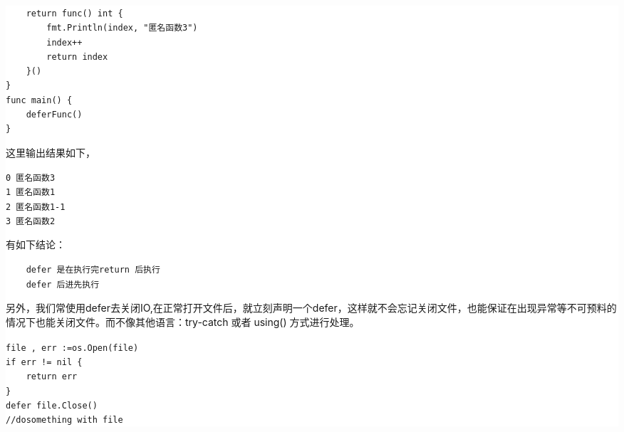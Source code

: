 ```
    return func() int {
        fmt.Println(index, "匿名函数3")
        index++
        return index
    }()
}
func main() {
    deferFunc()
}
```
这里输出结果如下，
```
0 匿名函数3
1 匿名函数1
2 匿名函数1-1
3 匿名函数2
```
有如下结论：
```
    defer 是在执行完return 后执行
    defer 后进先执行
```
另外，我们常使用defer去关闭IO,在正常打开文件后，就立刻声明一个defer，这样就不会忘记关闭文件，也能保证在出现异常等不可预料的情况下也能关闭文件。而不像其他语言：try-catch 或者 using() 方式进行处理。
```
file , err :=os.Open(file)
if err != nil {
    return err
}
defer file.Close() 
//dosomething with file
```